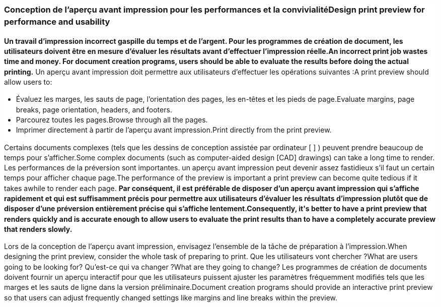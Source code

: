 ### <a name="design-print-preview-for-performance-and-usability"></a><span data-ttu-id="fe26a-210">Conception de l’aperçu avant impression pour les performances et la convivialité</span><span class="sxs-lookup"><span data-stu-id="fe26a-210">Design print preview for performance and usability</span></span>

<span data-ttu-id="fe26a-211">**Un travail d’impression incorrect gaspille du temps et de l’argent. Pour les programmes de création de document, les utilisateurs doivent être en mesure d’évaluer les résultats avant d’effectuer l’impression réelle.**</span><span class="sxs-lookup"><span data-stu-id="fe26a-211">**An incorrect print job wastes time and money. For document creation programs, users should be able to evaluate the results before doing the actual printing.**</span></span> <span data-ttu-id="fe26a-212">Un aperçu avant impression doit permettre aux utilisateurs d’effectuer les opérations suivantes :</span><span class="sxs-lookup"><span data-stu-id="fe26a-212">A print preview should allow users to:</span></span>

-   <span data-ttu-id="fe26a-213">Évaluez les marges, les sauts de page, l’orientation des pages, les en-têtes et les pieds de page.</span><span class="sxs-lookup"><span data-stu-id="fe26a-213">Evaluate margins, page breaks, page orientation, headers, and footers.</span></span>
-   <span data-ttu-id="fe26a-214">Parcourez toutes les pages.</span><span class="sxs-lookup"><span data-stu-id="fe26a-214">Browse through all the pages.</span></span>
-   <span data-ttu-id="fe26a-215">Imprimer directement à partir de l’aperçu avant impression.</span><span class="sxs-lookup"><span data-stu-id="fe26a-215">Print directly from the print preview.</span></span>

<span data-ttu-id="fe26a-216">Certains documents complexes (tels que les dessins de conception assistée par ordinateur \[ \] ) peuvent prendre beaucoup de temps pour s’afficher.</span><span class="sxs-lookup"><span data-stu-id="fe26a-216">Some complex documents (such as computer-aided design \[CAD\] drawings) can take a long time to render.</span></span> <span data-ttu-id="fe26a-217">Les performances de la préversion sont importantes. un aperçu avant impression peut devenir assez fastidieux s’il faut un certain temps pour afficher chaque page.</span><span class="sxs-lookup"><span data-stu-id="fe26a-217">The performance of the preview is important a print preview can become quite tedious if it takes awhile to render each page.</span></span> <span data-ttu-id="fe26a-218">**Par conséquent, il est préférable de disposer d’un aperçu avant impression qui s’affiche rapidement et qui est suffisamment précis pour permettre aux utilisateurs d’évaluer les résultats d’impression plutôt que de disposer d’une préversion entièrement précise qui s’affiche lentement.**</span><span class="sxs-lookup"><span data-stu-id="fe26a-218">**Consequently, it's better to have a print preview that renders quickly and is accurate enough to allow users to evaluate the print results than to have a completely accurate preview that renders slowly.**</span></span>

<span data-ttu-id="fe26a-219">Lors de la conception de l’aperçu avant impression, envisagez l’ensemble de la tâche de préparation à l’impression.</span><span class="sxs-lookup"><span data-stu-id="fe26a-219">When designing the print preview, consider the whole task of preparing to print.</span></span> <span data-ttu-id="fe26a-220">Que les utilisateurs vont chercher ?</span><span class="sxs-lookup"><span data-stu-id="fe26a-220">What are users going to be looking for?</span></span> <span data-ttu-id="fe26a-221">Qu’est-ce qui va changer ?</span><span class="sxs-lookup"><span data-stu-id="fe26a-221">What are they going to change?</span></span> <span data-ttu-id="fe26a-222">Les programmes de création de documents doivent fournir un aperçu interactif pour que les utilisateurs puissent ajuster les paramètres fréquemment modifiés tels que les marges et les sauts de ligne dans la version préliminaire.</span><span class="sxs-lookup"><span data-stu-id="fe26a-222">Document creation programs should provide an interactive print preview so that users can adjust frequently changed settings like margins and line breaks within the preview.</span></span>
